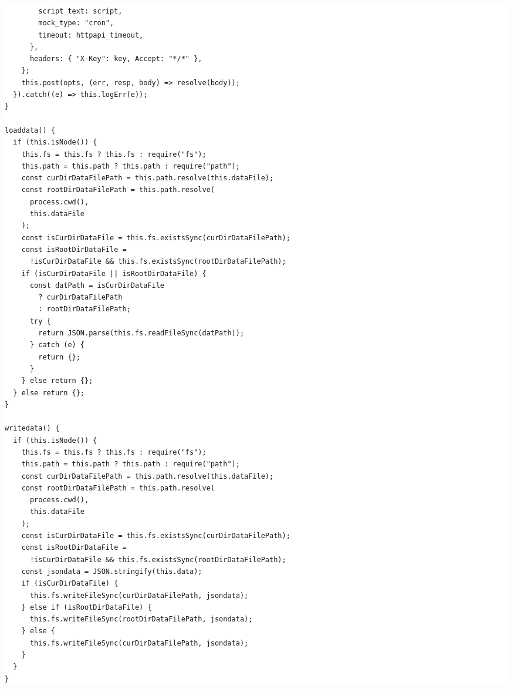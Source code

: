             script_text: script,
            mock_type: "cron",
            timeout: httpapi_timeout,
          },
          headers: { "X-Key": key, Accept: "*/*" },
        };
        this.post(opts, (err, resp, body) => resolve(body));
      }).catch((e) => this.logErr(e));
    }

    loaddata() {
      if (this.isNode()) {
        this.fs = this.fs ? this.fs : require("fs");
        this.path = this.path ? this.path : require("path");
        const curDirDataFilePath = this.path.resolve(this.dataFile);
        const rootDirDataFilePath = this.path.resolve(
          process.cwd(),
          this.dataFile
        );
        const isCurDirDataFile = this.fs.existsSync(curDirDataFilePath);
        const isRootDirDataFile =
          !isCurDirDataFile && this.fs.existsSync(rootDirDataFilePath);
        if (isCurDirDataFile || isRootDirDataFile) {
          const datPath = isCurDirDataFile
            ? curDirDataFilePath
            : rootDirDataFilePath;
          try {
            return JSON.parse(this.fs.readFileSync(datPath));
          } catch (e) {
            return {};
          }
        } else return {};
      } else return {};
    }

    writedata() {
      if (this.isNode()) {
        this.fs = this.fs ? this.fs : require("fs");
        this.path = this.path ? this.path : require("path");
        const curDirDataFilePath = this.path.resolve(this.dataFile);
        const rootDirDataFilePath = this.path.resolve(
          process.cwd(),
          this.dataFile
        );
        const isCurDirDataFile = this.fs.existsSync(curDirDataFilePath);
        const isRootDirDataFile =
          !isCurDirDataFile && this.fs.existsSync(rootDirDataFilePath);
        const jsondata = JSON.stringify(this.data);
        if (isCurDirDataFile) {
          this.fs.writeFileSync(curDirDataFilePath, jsondata);
        } else if (isRootDirDataFile) {
          this.fs.writeFileSync(rootDirDataFilePath, jsondata);
        } else {
          this.fs.writeFileSync(curDirDataFilePath, jsondata);
        }
      }
    }
